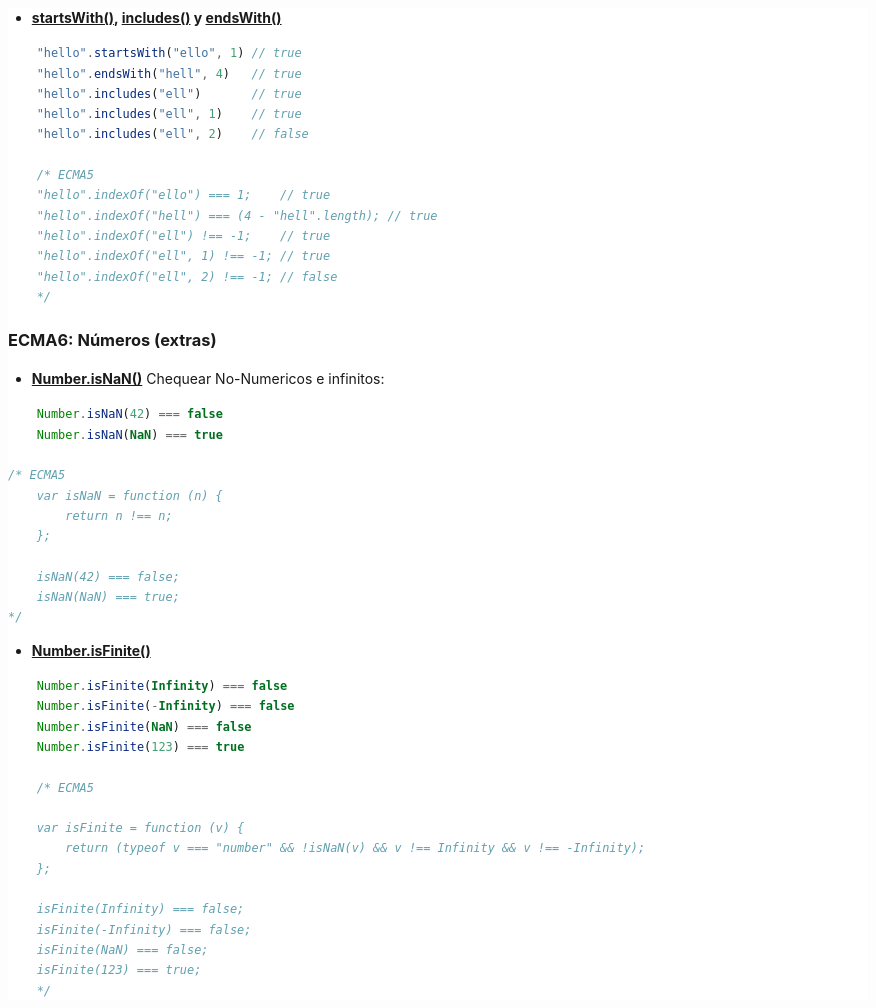 - **[startsWith()](https://developer.mozilla.org/es/docs/Web/JavaScript/Referencia/Objetos_globales/string/startsWith), [includes()](https://developer.mozilla.org/es/docs/Web/JavaScript/Referencia/Objetos_globales/string/includes) y [endsWith()](https://developer.mozilla.org/es/docs/Web/JavaScript/Referencia/Objetos_globales/string/endsWith)**
```javascript
	"hello".startsWith("ello", 1) // true
	"hello".endsWith("hell", 4)   // true
	"hello".includes("ell")       // true
	"hello".includes("ell", 1)    // true
	"hello".includes("ell", 2)    // false

	/* ECMA5
	"hello".indexOf("ello") === 1;    // true
	"hello".indexOf("hell") === (4 - "hell".length); // true
	"hello".indexOf("ell") !== -1;    // true
	"hello".indexOf("ell", 1) !== -1; // true
	"hello".indexOf("ell", 2) !== -1; // false
	*/
```


### ECMA6: Números (extras)

- **[Number.isNaN()](https://developer.mozilla.org/es/docs/Web/JavaScript/Referencia/Objetos_globales/Number/isNaN)**
Chequear No-Numericos e infinitos:
```javascript
	Number.isNaN(42) === false
	Number.isNaN(NaN) === true

/* ECMA5
	var isNaN = function (n) {
	    return n !== n;
	};
	
	isNaN(42) === false;
	isNaN(NaN) === true;
*/
```

- **[Number.isFinite()](https://developer.mozilla.org/es/docs/Web/JavaScript/Referencia/Objetos_globales/Number/isFinite)**
```javascript
	Number.isFinite(Infinity) === false
	Number.isFinite(-Infinity) === false
	Number.isFinite(NaN) === false
	Number.isFinite(123) === true

	/* ECMA5

	var isFinite = function (v) {
	    return (typeof v === "number" && !isNaN(v) && v !== Infinity && v !== -Infinity);
	};

	isFinite(Infinity) === false;
	isFinite(-Infinity) === false;
	isFinite(NaN) === false;
	isFinite(123) === true;
	*/
```
